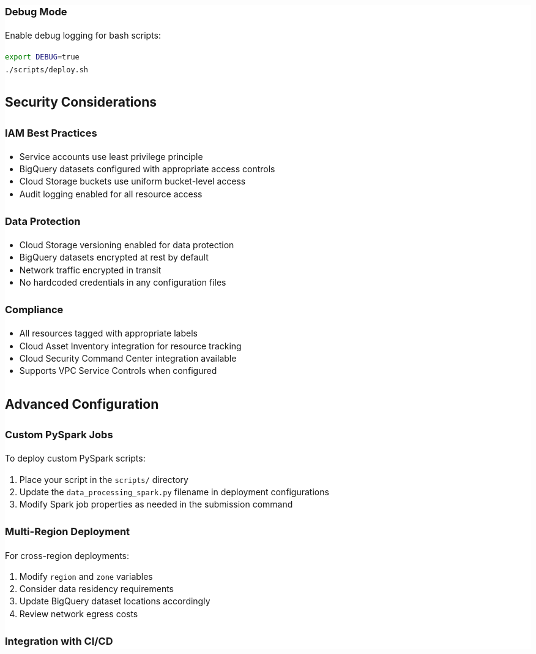 ### Debug Mode

Enable debug logging for bash scripts:

```bash
export DEBUG=true
./scripts/deploy.sh
```

## Security Considerations

### IAM Best Practices

- Service accounts use least privilege principle
- BigQuery datasets configured with appropriate access controls
- Cloud Storage buckets use uniform bucket-level access
- Audit logging enabled for all resource access

### Data Protection

- Cloud Storage versioning enabled for data protection
- BigQuery datasets encrypted at rest by default
- Network traffic encrypted in transit
- No hardcoded credentials in any configuration files

### Compliance

- All resources tagged with appropriate labels
- Cloud Asset Inventory integration for resource tracking
- Cloud Security Command Center integration available
- Supports VPC Service Controls when configured

## Advanced Configuration

### Custom PySpark Jobs

To deploy custom PySpark scripts:

1. Place your script in the `scripts/` directory
2. Update the `data_processing_spark.py` filename in deployment configurations
3. Modify Spark job properties as needed in the submission command

### Multi-Region Deployment

For cross-region deployments:

1. Modify `region` and `zone` variables
2. Consider data residency requirements
3. Update BigQuery dataset locations accordingly
4. Review network egress costs

### Integration with CI/CD
